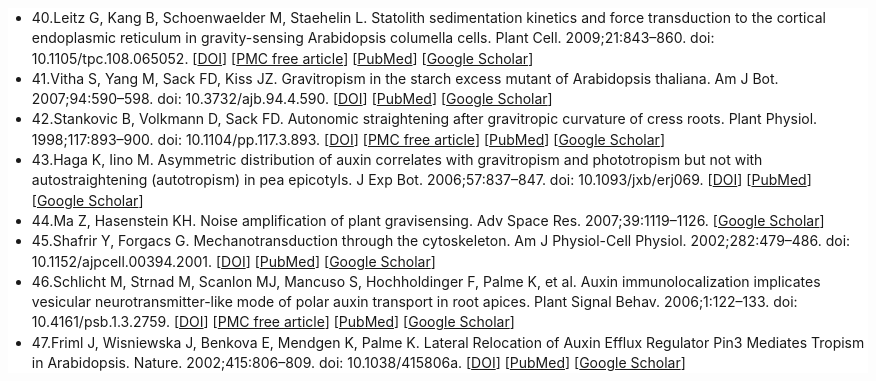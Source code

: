 *   40.Leitz G, Kang B, Schoenwaelder M, Staehelin L. Statolith sedimentation kinetics and force transduction to the cortical endoplasmic reticulum in gravity-sensing Arabidopsis columella cells. Plant Cell. 2009;21:843–860. doi: 10.1105/tpc.108.065052. \[[DOI](https://doi.org/10.1105/tpc.108.065052)\] \[[PMC free article](https://www.ncbi.nlm.nih.gov/articles/PMC2671718/)\] \[[PubMed](https://pubmed.ncbi.nlm.nih.gov/19276442/)\] \[[Google Scholar](https://scholar.google.com/scholar_lookup?journal=Plant%20Cell&title=Statolith%20sedimentation%20kinetics%20and%20force%20transduction%20to%20the%20cortical%20endoplasmic%20reticulum%20in%20gravity-sensing%20Arabidopsis%20columella%20cells&author=G%20Leitz&author=B%20Kang&author=M%20Schoenwaelder&author=L%20Staehelin&volume=21&publication_year=2009&pages=843-860&pmid=19276442&doi=10.1105/tpc.108.065052&)\]
*   41.Vitha S, Yang M, Sack FD, Kiss JZ. Gravitropism in the starch excess mutant of Arabidopsis thaliana. Am J Bot. 2007;94:590–598. doi: 10.3732/ajb.94.4.590. \[[DOI](https://doi.org/10.3732/ajb.94.4.590)\] \[[PubMed](https://pubmed.ncbi.nlm.nih.gov/21636428/)\] \[[Google Scholar](https://scholar.google.com/scholar_lookup?journal=Am%20J%20Bot&title=Gravitropism%20in%20the%20starch%20excess%20mutant%20of%20Arabidopsis%20thaliana&author=S%20Vitha&author=M%20Yang&author=FD%20Sack&author=JZ%20Kiss&volume=94&publication_year=2007&pages=590-598&pmid=21636428&doi=10.3732/ajb.94.4.590&)\]
*   42.Stankovic B, Volkmann D, Sack FD. Autonomic straightening after gravitropic curvature of cress roots. Plant Physiol. 1998;117:893–900. doi: 10.1104/pp.117.3.893. \[[DOI](https://doi.org/10.1104/pp.117.3.893)\] \[[PMC free article](https://www.ncbi.nlm.nih.gov/articles/PMC34943/)\] \[[PubMed](https://pubmed.ncbi.nlm.nih.gov/9662531/)\] \[[Google Scholar](https://scholar.google.com/scholar_lookup?journal=Plant%20Physiol&title=Autonomic%20straightening%20after%20gravitropic%20curvature%20of%20cress%20roots&author=B%20Stankovic&author=D%20Volkmann&author=FD%20Sack&volume=117&publication_year=1998&pages=893-900&pmid=9662531&doi=10.1104/pp.117.3.893&)\]
*   43.Haga K, Iino M. Asymmetric distribution of auxin correlates with gravitropism and phototropism but not with autostraightening (autotropism) in pea epicotyls. J Exp Bot. 2006;57:837–847. doi: 10.1093/jxb/erj069. \[[DOI](https://doi.org/10.1093/jxb/erj069)\] \[[PubMed](https://pubmed.ncbi.nlm.nih.gov/16467412/)\] \[[Google Scholar](https://scholar.google.com/scholar_lookup?journal=J%20Exp%20Bot&title=Asymmetric%20distribution%20of%20auxin%20correlates%20with%20gravitropism%20and%20phototropism%20but%20not%20with%20autostraightening%20\(autotropism\)%20in%20pea%20epicotyls&author=K%20Haga&author=M%20Iino&volume=57&publication_year=2006&pages=837-847&pmid=16467412&doi=10.1093/jxb/erj069&)\]
*   44.Ma Z, Hasenstein KH. Noise amplification of plant gravisensing. Adv Space Res. 2007;39:1119–1126. \[[Google Scholar](https://scholar.google.com/scholar_lookup?journal=Adv%20Space%20Res&title=Noise%20amplification%20of%20plant%20gravisensing&author=Z%20Ma&author=KH%20Hasenstein&volume=39&publication_year=2007&pages=1119-1126&)\]
*   45.Shafrir Y, Forgacs G. Mechanotransduction through the cytoskeleton. Am J Physiol-Cell Physiol. 2002;282:479–486. doi: 10.1152/ajpcell.00394.2001. \[[DOI](https://doi.org/10.1152/ajpcell.00394.2001)\] \[[PubMed](https://pubmed.ncbi.nlm.nih.gov/11832332/)\] \[[Google Scholar](https://scholar.google.com/scholar_lookup?journal=Am%20J%20Physiol-Cell%20Physiol&title=Mechanotransduction%20through%20the%20cytoskeleton&author=Y%20Shafrir&author=G%20Forgacs&volume=282&publication_year=2002&pages=479-486&pmid=11832332&doi=10.1152/ajpcell.00394.2001&)\]
*   46.Schlicht M, Strnad M, Scanlon MJ, Mancuso S, Hochholdinger F, Palme K, et al. Auxin immunolocalization implicates vesicular neurotransmitter-like mode of polar auxin transport in root apices. Plant Signal Behav. 2006;1:122–133. doi: 10.4161/psb.1.3.2759. \[[DOI](https://doi.org/10.4161/psb.1.3.2759)\] \[[PMC free article](https://www.ncbi.nlm.nih.gov/articles/PMC2635008/)\] \[[PubMed](https://pubmed.ncbi.nlm.nih.gov/19521492/)\] \[[Google Scholar](https://scholar.google.com/scholar_lookup?journal=Plant%20Signal%20Behav&title=Auxin%20immunolocalization%20implicates%20vesicular%20neurotransmitter-like%20mode%20of%20polar%20auxin%20transport%20in%20root%20apices&author=M%20Schlicht&author=M%20Strnad&author=MJ%20Scanlon&author=S%20Mancuso&author=F%20Hochholdinger&volume=1&publication_year=2006&pages=122-133&pmid=19521492&doi=10.4161/psb.1.3.2759&)\]
*   47.Friml J, Wisniewska J, Benkova E, Mendgen K, Palme K. Lateral Relocation of Auxin Efflux Regulator Pin3 Mediates Tropism in Arabidopsis. Nature. 2002;415:806–809. doi: 10.1038/415806a. \[[DOI](https://doi.org/10.1038/415806a)\] \[[PubMed](https://pubmed.ncbi.nlm.nih.gov/11845211/)\] \[[Google Scholar](https://scholar.google.com/scholar_lookup?journal=Nature&title=Lateral%20Relocation%20of%20Auxin%20Efflux%20Regulator%20Pin3%20Mediates%20Tropism%20in%20Arabidopsis&author=J%20Friml&author=J%20Wisniewska&author=E%20Benkova&author=K%20Mendgen&author=K%20Palme&volume=415&publication_year=2002&pages=806-809&pmid=11845211&doi=10.1038/415806a&)\]